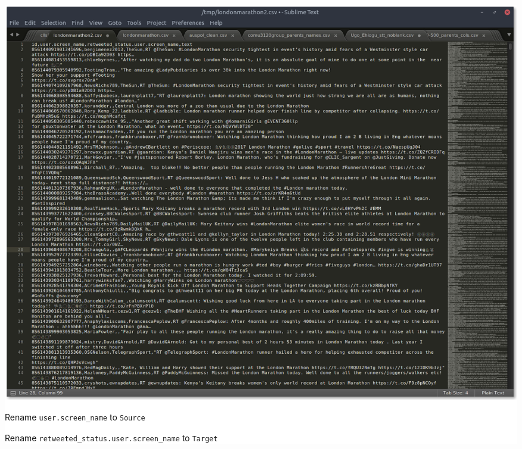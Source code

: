 ![](files/tut4/twitter_sublime_before.png)

Rename `user.screen_name` to `Source`

Rename `retweeted_status.user.screen_name` to `Target`
